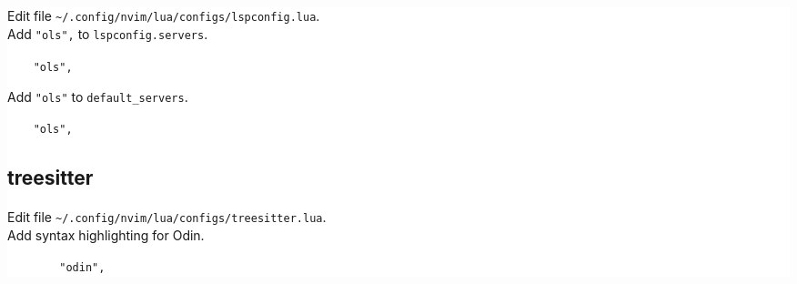 Edit file `~/.config/nvim/lua/configs/lspconfig.lua`. \
Add `"ols",` to `lspconfig.servers`.
```
    "ols",
```
Add `"ols"` to `default_servers`.
```
    "ols",
```
## treesitter
Edit file `~/.config/nvim/lua/configs/treesitter.lua`. \
Add syntax highlighting for Odin.
```
        "odin",
```
